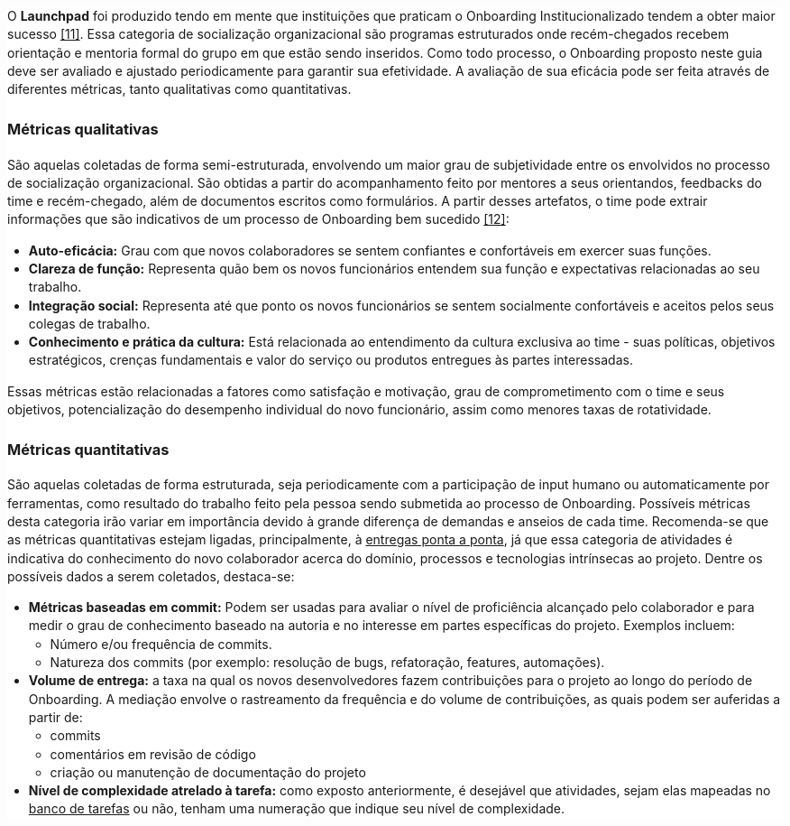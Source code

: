 O **Launchpad** foi produzido tendo em mente que instituições que praticam o Onboarding Institucionalizado tendem a obter maior sucesso [[11]](#11). Essa categoria de socialização organizacional são programas estruturados onde recém-chegados recebem orientação e mentoria formal do grupo em que estão sendo inseridos. Como todo processo, o Onboarding proposto neste guia deve ser avaliado e ajustado periodicamente para garantir sua efetividade. A avaliação de sua eficácia pode ser feita através de diferentes métricas, tanto qualitativas como quantitativas.

### Métricas qualitativas

São aquelas coletadas de forma semi-estruturada, envolvendo um maior grau de subjetividade entre os envolvidos no processo de socialização organizacional. São obtidas a partir do acompanhamento feito por mentores a seus orientandos, feedbacks do time e recém-chegado, além de documentos escritos como formulários. A partir desses artefatos, o time pode extrair informações que são indicativos de um processo de Onboarding bem sucedido [[12]](#12):

- **Auto-eficácia:** Grau com que novos colaboradores se sentem confiantes e confortáveis em exercer suas funções.
- **Clareza de função:** Representa quão bem os novos funcionários entendem
sua função e expectativas relacionadas ao seu trabalho.
- **Integração social:** Representa até que ponto os novos funcionários se sentem socialmente confortáveis e aceitos pelos seus colegas de trabalho.
- **Conhecimento e prática da cultura:** Está relacionada ao entendimento da cultura exclusiva ao time - suas políticas, objetivos estratégicos, crenças fundamentais e valor do serviço ou produtos entregues às partes interessadas.

Essas métricas estão relacionadas a fatores como satisfação e motivação, grau de comprometimento com o time e seus objetivos, potencialização do desempenho individual do novo funcionário, assim como menores taxas de rotatividade.

### Métricas quantitativas

São aquelas coletadas de forma estruturada, seja periodicamente com a participação de input humano ou automaticamente por ferramentas, como resultado do trabalho feito pela pessoa sendo submetida ao processo de Onboarding. Possíveis métricas desta categoria irão variar em importância devido à grande diferença de demandas e anseios de cada time. Recomenda-se que as métricas quantitativas estejam ligadas, principalmente, à [entregas ponta a ponta](#entrega-de-ponta-a-ponta), já que essa categoria de atividades é indicativa do conhecimento do novo colaborador acerca do domínio, processos e tecnologias intrínsecas ao projeto. Dentre os possíveis dados a serem coletados, destaca-se:
- **Métricas baseadas em commit:** Podem ser usadas para avaliar o nível de proficiência alcançado pelo colaborador e para medir o grau de conhecimento baseado na autoria e no interesse em partes específicas do projeto. Exemplos incluem:
  - Número e/ou frequência de commits.
  - Natureza dos commits (por exemplo: resolução de bugs, refatoração, features, automações).
- **Volume de entrega:** a taxa na qual os novos desenvolvedores fazem contribuições para o projeto ao longo do período de Onboarding. A mediação envolve o rastreamento da frequência e do volume de contribuições, as quais podem ser auferidas a partir de:
  - commits
  - comentários em revisão de código
  - criação ou manutenção de documentação do projeto
- **Nível de complexidade atrelado à tarefa:** como exposto anteriormente, é desejável que atividades, sejam elas mapeadas no [banco de tarefas](#banco-de-tarefas) ou não, tenham uma numeração que indique seu nível de complexidade.
